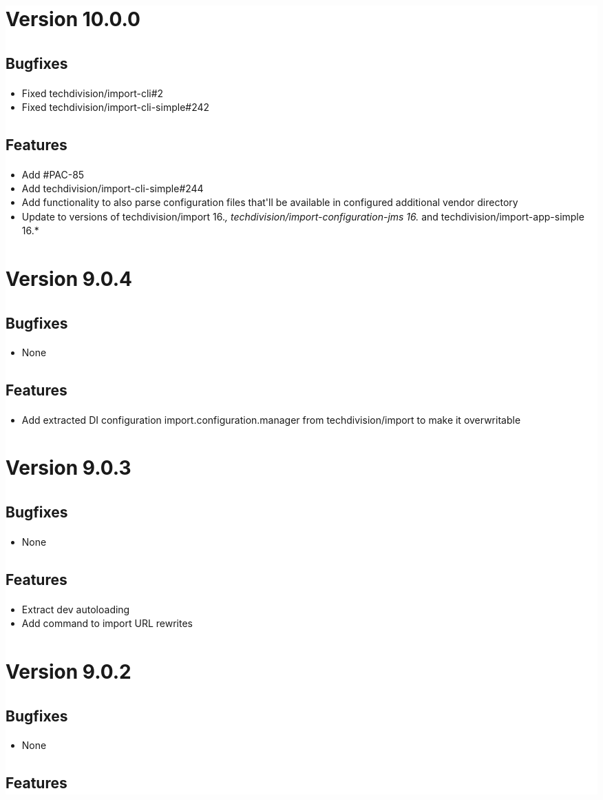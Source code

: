 # Version 10.0.0

## Bugfixes

* Fixed techdivision/import-cli#2
* Fixed techdivision/import-cli-simple#242

## Features

* Add #PAC-85
* Add techdivision/import-cli-simple#244
* Add functionality to also parse configuration files that'll be available in configured additional vendor directory
* Update to versions of techdivision/import 16.*, techdivision/import-configuration-jms 16.* and techdivision/import-app-simple 16.*

# Version 9.0.4

## Bugfixes

* None

## Features

* Add extracted DI configuration import.configuration.manager from techdivision/import to make it overwritable

# Version 9.0.3

## Bugfixes

* None

## Features

* Extract dev autoloading
* Add command to import URL rewrites

# Version 9.0.2

## Bugfixes

* None

## Features
